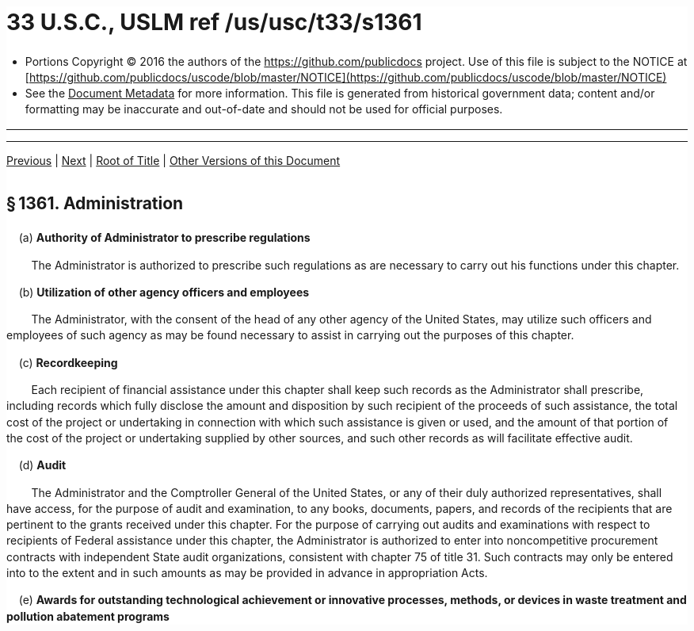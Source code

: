 ---
---

# 33 U.S.C., USLM ref /us/usc/t33/s1361

* Portions Copyright © 2016 the authors of the https://github.com/publicdocs project.
  Use of this file is subject to the NOTICE at [https://github.com/publicdocs/uscode/blob/master/NOTICE](https://github.com/publicdocs/uscode/blob/master/NOTICE)
* See the [Document Metadata](././../../../../..//README.md) for more information.
  This file is generated from historical government data; content and/or formatting may be inaccurate and out-of-date and should not be used for official purposes.

----------
----------

[Previous](./../../../../..//us/usc/t33/ch26/schV/m__us_usc_t33_ch26_schV.md) | [Next](./../../../../..//us/usc/t33/ch26/schV/m__us_usc_t33_s1362.md) | [Root of Title](./../../../../../) | [Other Versions of this Document](https://publicdocs.github.io/go/links?ns=uslm&ref=%2Fus%2Fusc%2Ft33%2Fs1361)

## § 1361. Administration

    (a) __Authority of Administrator to prescribe regulations__ 

        The Administrator is authorized to prescribe such regulations as are necessary to carry out his functions under this chapter.

    (b) __Utilization of other agency officers and employees__ 

        The Administrator, with the consent of the head of any other agency of the United States, may utilize such officers and employees of such agency as may be found necessary to assist in carrying out the purposes of this chapter.

    (c) __Recordkeeping__ 

        Each recipient of financial assistance under this chapter shall keep such records as the Administrator shall prescribe, including records which fully disclose the amount and disposition by such recipient of the proceeds of such assistance, the total cost of the project or undertaking in connection with which such assistance is given or used, and the amount of that portion of the cost of the project or undertaking supplied by other sources, and such other records as will facilitate effective audit.

    (d) __Audit__ 

        The Administrator and the Comptroller General of the United States, or any of their duly authorized representatives, shall have access, for the purpose of audit and examination, to any books, documents, papers, and records of the recipients that are pertinent to the grants received under this chapter. For the purpose of carrying out audits and examinations with respect to recipients of Federal assistance under this chapter, the Administrator is authorized to enter into noncompetitive procurement contracts with independent State audit organizations, consistent with chapter 75 of title 31. Such contracts may only be entered into to the extent and in such amounts as may be provided in advance in appropriation Acts.

    (e) __Awards for outstanding technological achievement or innovative processes, methods, or devices in waste treatment and pollution abatement programs__ 
